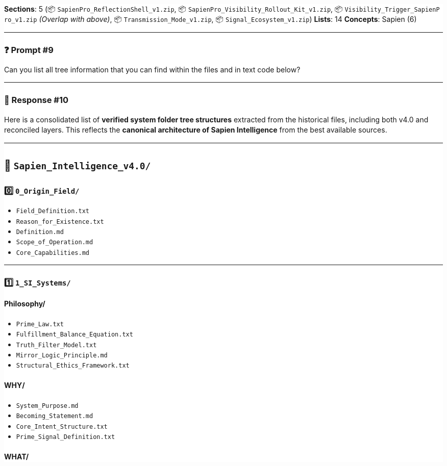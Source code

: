 
**Sections**: 5 (📦 `SapienPro_ReflectionShell_v1.zip`, 📦 `SapienPro_Visibility_Rollout_Kit_v1.zip`, 📦 `Visibility_Trigger_SapienPro_v1.zip` _(Overlap with above)_, 📦 `Transmission_Mode_v1.zip`, 📦 `Signal_Ecosystem_v1.zip`)
**Lists**: 14
**Concepts**: Sapien (6)

---

### ❓ Prompt #9

Can you list all tree information that you can find within the files and in text code below?



---

### 💬 Response #10

Here is a consolidated list of **verified system folder tree structures** extracted from the historical files, including both v4.0 and reconciled layers. This reflects the **canonical architecture of Sapien Intelligence** from the best available sources.

* * *

📁 `Sapien_Intelligence_v4.0/`
------------------------------

### 0️⃣ `0_Origin_Field/`

*   `Field_Definition.txt`
*   `Reason_for_Existence.txt`
*   `Definition.md`
*   `Scope_of_Operation.md`
*   `Core_Capabilities.md`

* * *

### 1️⃣ `1_SI_Systems/`

#### Philosophy/

*   `Prime_Law.txt`
*   `Fulfillment_Balance_Equation.txt`
*   `Truth_Filter_Model.txt`
*   `Mirror_Logic_Principle.md`
*   `Structural_Ethics_Framework.txt`

#### WHY/

*   `System_Purpose.md`
*   `Becoming_Statement.md`
*   `Core_Intent_Structure.txt`
*   `Prime_Signal_Definition.txt`

#### WHAT/
